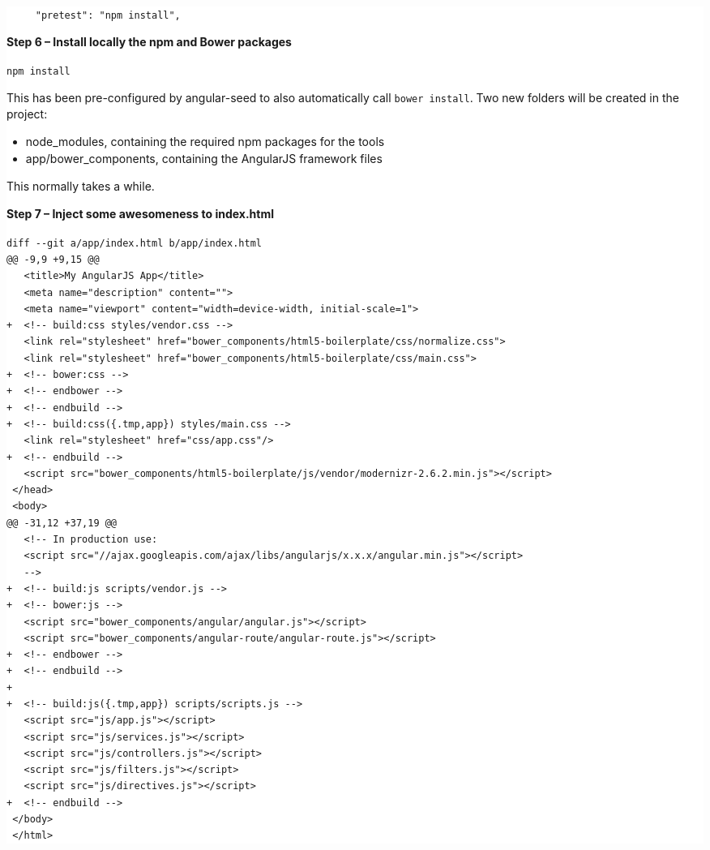 ```
     "pretest": "npm install",
```

**Step 6 – Install locally the npm and Bower packages**

```
npm install
```

This has been pre-configured by angular-seed to also automatically call `bower install`. Two new folders will be created in the project:

* node_modules, containing the required npm packages for the tools
* app/bower_components, containing the AngularJS framework files

This normally takes a while.

**Step 7 – Inject some awesomeness to index.html**

```
diff --git a/app/index.html b/app/index.html
@@ -9,9 +9,15 @@
   <title>My AngularJS App</title>
   <meta name="description" content="">
   <meta name="viewport" content="width=device-width, initial-scale=1">
+  <!-- build:css styles/vendor.css -->
   <link rel="stylesheet" href="bower_components/html5-boilerplate/css/normalize.css">
   <link rel="stylesheet" href="bower_components/html5-boilerplate/css/main.css">
+  <!-- bower:css -->
+  <!-- endbower -->
+  <!-- endbuild -->
+  <!-- build:css({.tmp,app}) styles/main.css -->
   <link rel="stylesheet" href="css/app.css"/>
+  <!-- endbuild -->
   <script src="bower_components/html5-boilerplate/js/vendor/modernizr-2.6.2.min.js"></script>
 </head>
 <body>
@@ -31,12 +37,19 @@
   <!-- In production use:
   <script src="//ajax.googleapis.com/ajax/libs/angularjs/x.x.x/angular.min.js"></script>
   -->
+  <!-- build:js scripts/vendor.js -->
+  <!-- bower:js -->
   <script src="bower_components/angular/angular.js"></script>
   <script src="bower_components/angular-route/angular-route.js"></script>
+  <!-- endbower -->
+  <!-- endbuild -->
+
+  <!-- build:js({.tmp,app}) scripts/scripts.js -->
   <script src="js/app.js"></script>
   <script src="js/services.js"></script>
   <script src="js/controllers.js"></script>
   <script src="js/filters.js"></script>
   <script src="js/directives.js"></script>
+  <!-- endbuild -->
 </body>
 </html>
```
